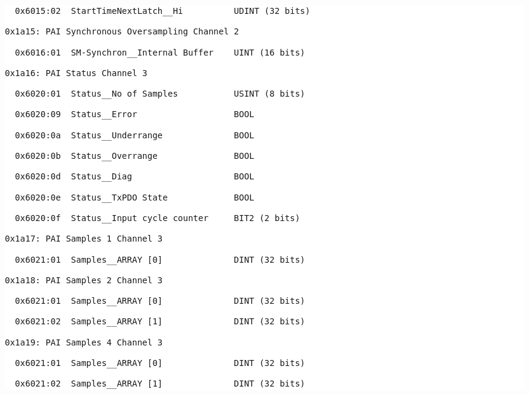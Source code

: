 <td  colspan=3 align="left"><pre>  0x6015:02  StartTimeNextLatch__Hi          UDINT (32 bits)</pre></td>
</tr>
<tr class="txpdo pdosection">
<td  colspan=3 align="left"><pre>0x1a15: PAI Synchronous Oversampling Channel 2</pre></td>
</tr>
<tr class="txpdo">
<td  colspan=3 align="left"><pre>  0x6016:01  SM-Synchron__Internal Buffer    UINT (16 bits)</pre></td>
</tr>
<tr class="txpdo pdosection">
<td  colspan=3 align="left"><pre>0x1a16: PAI Status Channel 3</pre></td>
</tr>
<tr class="txpdo">
<td  colspan=3 align="left"><pre>  0x6020:01  Status__No of Samples           USINT (8 bits)</pre></td>
</tr>
<tr class="txpdo">
<td  colspan=3 align="left"><pre>  0x6020:09  Status__Error                   BOOL</pre></td>
</tr>
<tr class="txpdo">
<td  colspan=3 align="left"><pre>  0x6020:0a  Status__Underrange              BOOL</pre></td>
</tr>
<tr class="txpdo">
<td  colspan=3 align="left"><pre>  0x6020:0b  Status__Overrange               BOOL</pre></td>
</tr>
<tr class="txpdo">
<td  colspan=3 align="left"><pre>  0x6020:0d  Status__Diag                    BOOL</pre></td>
</tr>
<tr class="txpdo">
<td  colspan=3 align="left"><pre>  0x6020:0e  Status__TxPDO State             BOOL</pre></td>
</tr>
<tr class="txpdo">
<td  colspan=3 align="left"><pre>  0x6020:0f  Status__Input cycle counter     BIT2 (2 bits)</pre></td>
</tr>
<tr class="txpdo pdosection">
<td  colspan=3 align="left"><pre>0x1a17: PAI Samples 1 Channel 3</pre></td>
</tr>
<tr class="txpdo">
<td  colspan=3 align="left"><pre>  0x6021:01  Samples__ARRAY [0]              DINT (32 bits)</pre></td>
</tr>
<tr class="txpdo pdosection">
<td  colspan=3 align="left"><pre>0x1a18: PAI Samples 2 Channel 3</pre></td>
</tr>
<tr class="txpdo">
<td  colspan=3 align="left"><pre>  0x6021:01  Samples__ARRAY [0]              DINT (32 bits)</pre></td>
</tr>
<tr class="txpdo">
<td  colspan=3 align="left"><pre>  0x6021:02  Samples__ARRAY [1]              DINT (32 bits)</pre></td>
</tr>
<tr class="txpdo pdosection">
<td  colspan=3 align="left"><pre>0x1a19: PAI Samples 4 Channel 3</pre></td>
</tr>
<tr class="txpdo">
<td  colspan=3 align="left"><pre>  0x6021:01  Samples__ARRAY [0]              DINT (32 bits)</pre></td>
</tr>
<tr class="txpdo">
<td  colspan=3 align="left"><pre>  0x6021:02  Samples__ARRAY [1]              DINT (32 bits)</pre></td>